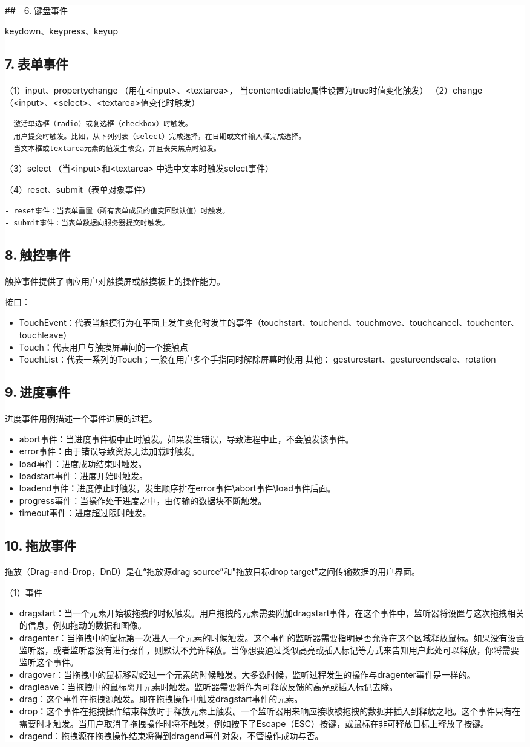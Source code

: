 ##　6. 键盘事件

  keydown、keypress、keyup

## 7. 表单事件

  （1）input、propertychange （用在&lt;input&gt;、&lt;textarea&gt;， 当contenteditable属性设置为true时值变化触发）
  （2）change （&lt;input&gt;、&lt;select&gt;、&lt;textarea&gt;值变化时触发）

    - 激活单选框（radio）或复选框（checkbox）时触发。
    - 用户提交时触发。比如，从下列列表（select）完成选择，在日期或文件输入框完成选择。
    - 当文本框或textarea元素的值发生改变，并且丧失焦点时触发。

  （3）select （当&lt;input&gt;和&lt;textarea&gt; 中选中文本时触发select事件）

  （4）reset、submit（表单对象事件）

    - reset事件：当表单重置（所有表单成员的值变回默认值）时触发。  
    - submit事件：当表单数据向服务器提交时触发。

## 8. 触控事件

  触控事件提供了响应用户对触摸屏或触摸板上的操作能力。

  接口：

  - TouchEvent：代表当触摸行为在平面上发生变化时发生的事件（touchstart、touchend、touchmove、touchcancel、touchenter、touchleave）
  - Touch：代表用户与触摸屏幕间的一个接触点
  - TouchList：代表一系列的Touch；一般在用户多个手指同时解除屏幕时使用
    其他： gesturestart、gestureendscale、rotation

## 9. 进度事件

  进度事件用例描述一个事件进展的过程。

  - abort事件：当进度事件被中止时触发。如果发生错误，导致进程中止，不会触发该事件。   
  - error事件：由于错误导致资源无法加载时触发。   
  - load事件：进度成功结束时触发。   
  - loadstart事件：进度开始时触发。   
  - loadend事件：进度停止时触发，发生顺序排在error事件\abort事件\load事件后面。   
  - progress事件：当操作处于进度之中，由传输的数据块不断触发。   
  - timeout事件：进度超过限时触发。

## 10. 拖放事件

  拖放（Drag-and-Drop，DnD）是在“拖放源drag source”和"拖放目标drop target"之间传输数据的用户界面。

 （1）事件

  - dragstart：当一个元素开始被拖拽的时候触发。用户拖拽的元素需要附加dragstart事件。在这个事件中，监听器将设置与这次拖拽相关的信息，例如拖动的数据和图像。
  - dragenter：当拖拽中的鼠标第一次进入一个元素的时候触发。这个事件的监听器需要指明是否允许在这个区域释放鼠标。如果没有设置监听器，或者监听器没有进行操作，则默认不允许释放。当你想要通过类似高亮或插入标记等方式来告知用户此处可以释放，你将需要监听这个事件。
  - dragover：当拖拽中的鼠标移动经过一个元素的时候触发。大多数时候，监听过程发生的操作与dragenter事件是一样的。
  - dragleave：当拖拽中的鼠标离开元素时触发。监听器需要将作为可释放反馈的高亮或插入标记去除。
  - drag：这个事件在拖拽源触发。即在拖拽操作中触发dragstart事件的元素。
  - drop：这个事件在拖拽操作结束释放时于释放元素上触发。一个监听器用来响应接收被拖拽的数据并插入到释放之地。这个事件只有在需要时才触发。当用户取消了拖拽操作时将不触发，例如按下了Escape（ESC）按键，或鼠标在非可释放目标上释放了按键。
  - dragend：拖拽源在拖拽操作结束将得到dragend事件对象，不管操作成功与否。
